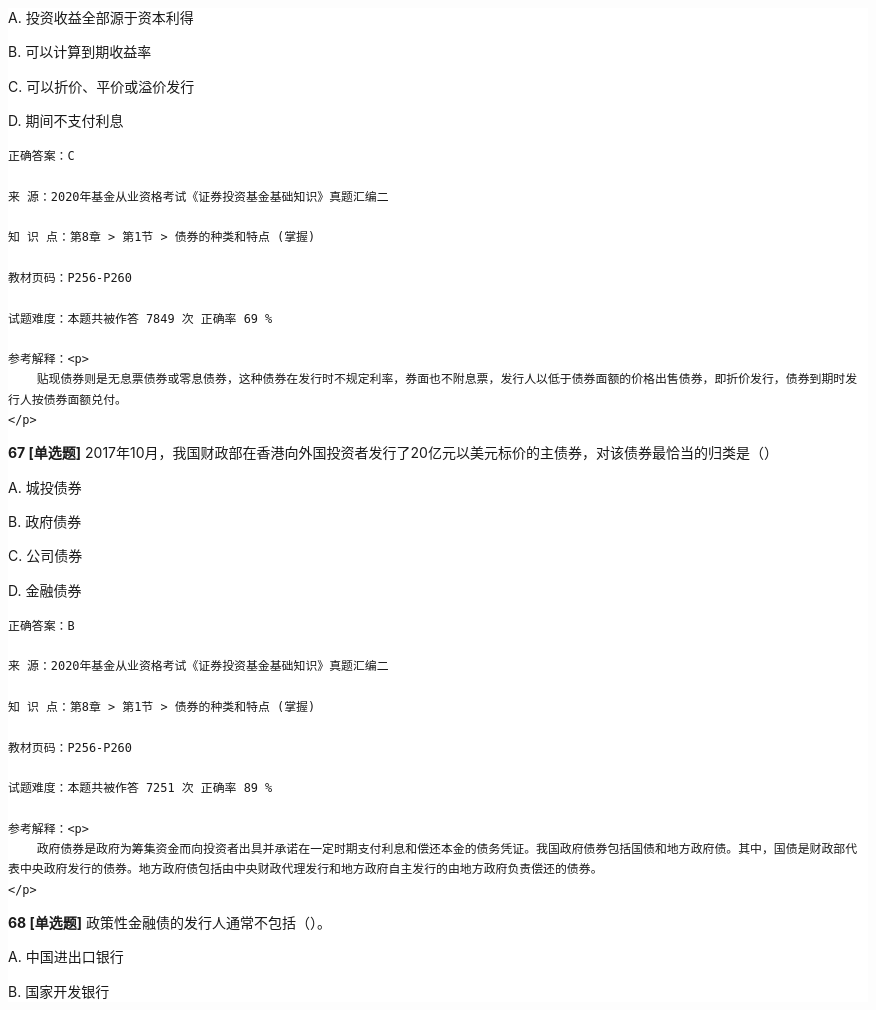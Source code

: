 A. 投资收益全部源于资本利得&nbsp;&nbsp;

B. 可以计算到期收益率

C. 可以折价、平价或溢价发行

D. 期间不支付利息 

```
正确答案：C

来 源：2020年基金从业资格考试《证券投资基金基础知识》真题汇编二

知 识 点：第8章 > 第1节 > 债券的种类和特点 (掌握)

教材页码：P256-P260

试题难度：本题共被作答 7849 次 正确率 69 %

参考解释：<p>
	贴现债券则是无息票债券或零息债券，这种债券在发行时不规定利率，券面也不附息票，发行人以低于债券面额的价格出售债券，即折价发行，债券到期时发行人按债券面额兑付。
</p>
```


**67 [单选题]** 2017年10月，我国财政部在香港向外国投资者发行了20亿元以美元标价的主债券，对该债券最恰当的归类是（）

A. 城投债券

B. 政府债券

C. 公司债券

D. 金融债券&nbsp;&nbsp;

```
正确答案：B

来 源：2020年基金从业资格考试《证券投资基金基础知识》真题汇编二

知 识 点：第8章 > 第1节 > 债券的种类和特点 (掌握)

教材页码：P256-P260

试题难度：本题共被作答 7251 次 正确率 89 %

参考解释：<p>
	政府债券是政府为筹集资金而向投资者出具并承诺在一定时期支付利息和偿还本金的债务凭证。我国政府债券包括国债和地方政府债。其中，国债是财政部代表中央政府发行的债券。地方政府债包括由中央财政代理发行和地方政府自主发行的由地方政府负责偿还的债券。
</p>
```


**68 [单选题]** 政策性金融债的发行人通常不包括（）。

A. 中国进出口银行

B. 国家开发银行
